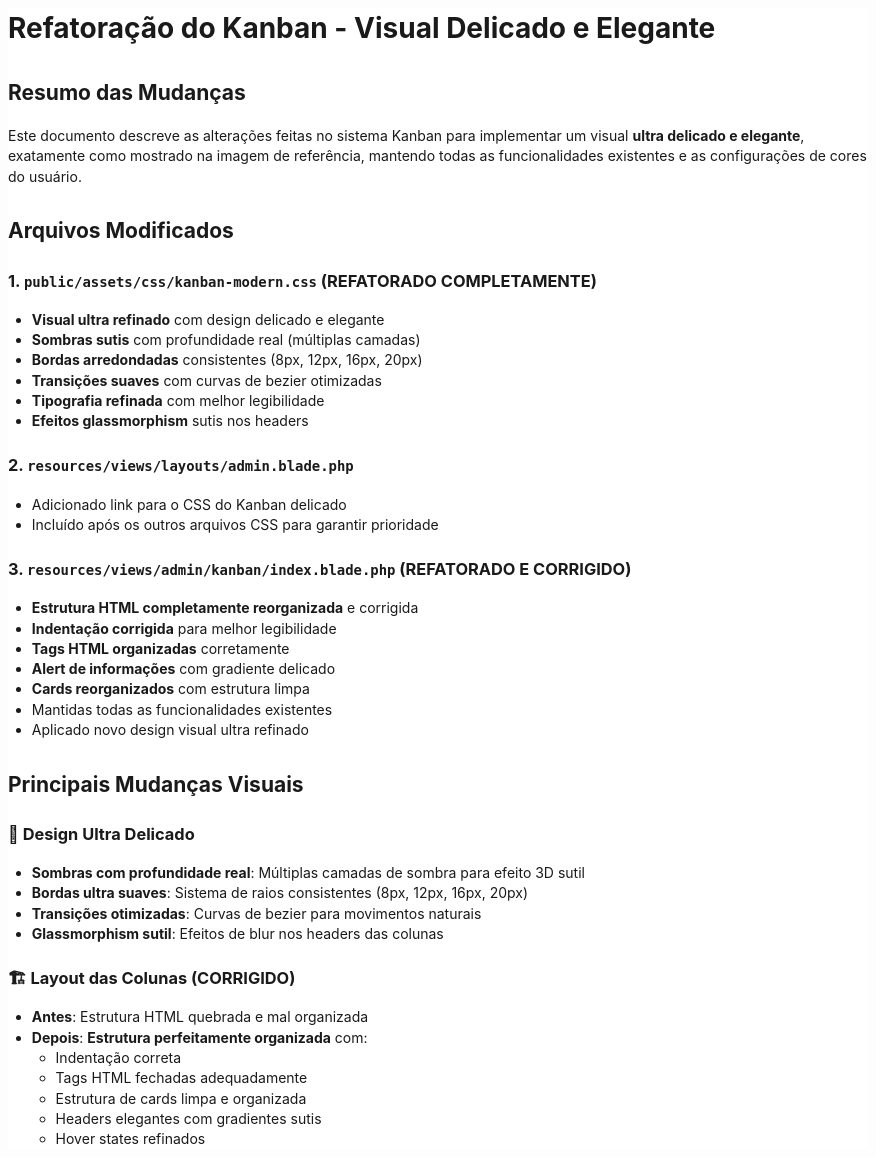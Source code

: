 # Refatoração do Kanban - Visual Delicado e Elegante

## Resumo das Mudanças

Este documento descreve as alterações feitas no sistema Kanban para implementar um visual **ultra delicado e elegante**, exatamente como mostrado na imagem de referência, mantendo todas as funcionalidades existentes e as configurações de cores do usuário.

## Arquivos Modificados

### 1. `public/assets/css/kanban-modern.css` (REFATORADO COMPLETAMENTE)
- **Visual ultra refinado** com design delicado e elegante
- **Sombras sutis** com profundidade real (múltiplas camadas)
- **Bordas arredondadas** consistentes (8px, 12px, 16px, 20px)
- **Transições suaves** com curvas de bezier otimizadas
- **Tipografia refinada** com melhor legibilidade
- **Efeitos glassmorphism** sutis nos headers

### 2. `resources/views/layouts/admin.blade.php`
- Adicionado link para o CSS do Kanban delicado
- Incluído após os outros arquivos CSS para garantir prioridade

### 3. `resources/views/admin/kanban/index.blade.php` (REFATORADO E CORRIGIDO)
- **Estrutura HTML completamente reorganizada** e corrigida
- **Indentação corrigida** para melhor legibilidade
- **Tags HTML organizadas** corretamente
- **Alert de informações** com gradiente delicado
- **Cards reorganizados** com estrutura limpa
- Mantidas todas as funcionalidades existentes
- Aplicado novo design visual ultra refinado

## Principais Mudanças Visuais

### 🎨 **Design Ultra Delicado**
- **Sombras com profundidade real**: Múltiplas camadas de sombra para efeito 3D sutil
- **Bordas ultra suaves**: Sistema de raios consistentes (8px, 12px, 16px, 20px)
- **Transições otimizadas**: Curvas de bezier para movimentos naturais
- **Glassmorphism sutil**: Efeitos de blur nos headers das colunas

### 🏗️ **Layout das Colunas (CORRIGIDO)**
- **Antes**: Estrutura HTML quebrada e mal organizada
- **Depois**: **Estrutura perfeitamente organizada** com:
  - Indentação correta
  - Tags HTML fechadas adequadamente
  - Estrutura de cards limpa e organizada
  - Headers elegantes com gradientes sutis
  - Hover states refinados
